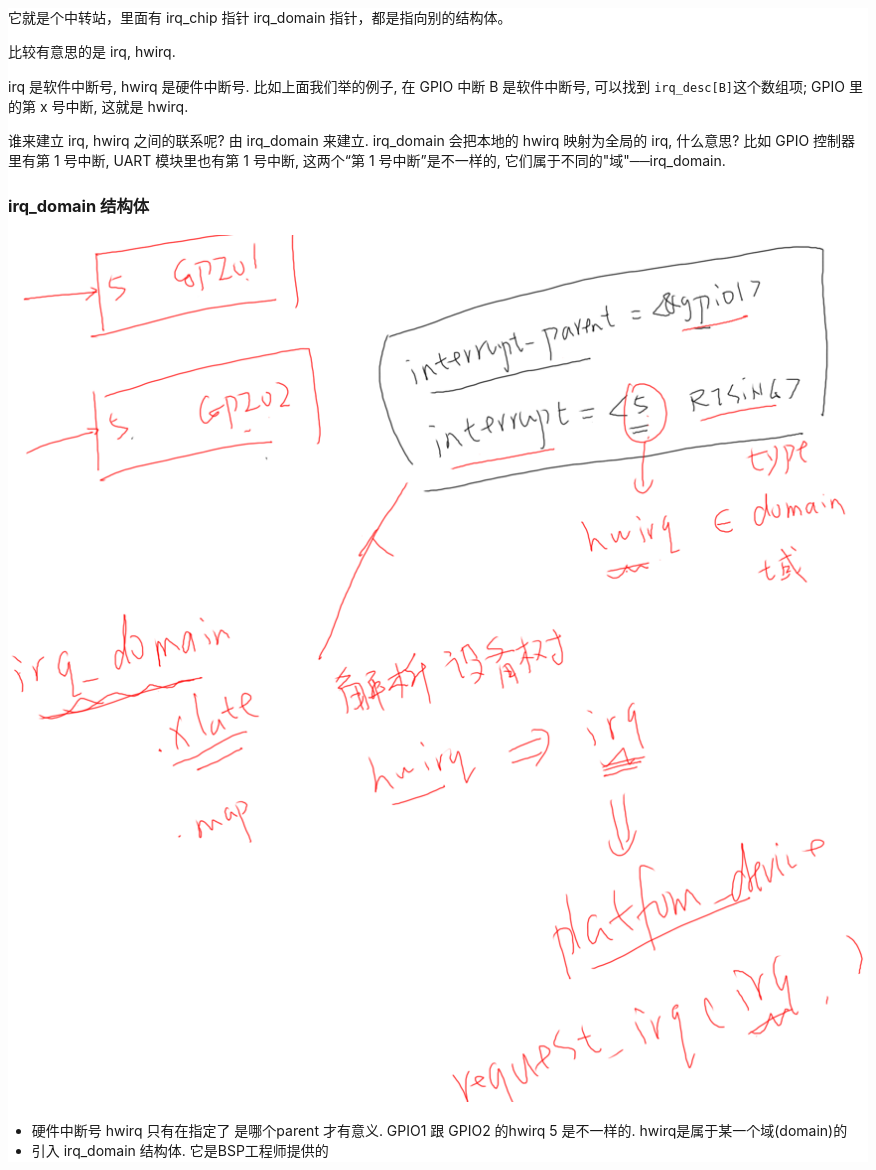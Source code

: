 它就是个中转站，里面有 irq_chip 指针 irq_domain 指针，都是指向别的结构体。

比较有意思的是 irq, hwirq. 

irq 是软件中断号, hwirq 是硬件中断号. 比如上面我们举的例子, 在 GPIO 中断 B 是软件中断号, 可以找到 `irq_desc[B]`这个数组项; GPIO 里的第 x 号中断, 这就是 hwirq. 

谁来建立 irq, hwirq 之间的联系呢? 由 irq_domain 来建立. irq_domain 会把本地的 hwirq 映射为全局的 irq, 什么意思? 比如 GPIO 控制器里有第 1 号中断, UART 模块里也有第 1 号中断, 这两个“第 1 号中断”是不一样的, 它们属于不同的"域"──irq_domain.

### irq_domain 结构体

![](assets/Pasted%20image%2020230906230128.png)
- 硬件中断号 hwirq 只有在指定了 是哪个parent 才有意义. GPIO1 跟 GPIO2 的hwirq 5 是不一样的. hwirq是属于某一个域(domain)的
- 引入 irq_domain 结构体. 它是BSP工程师提供的
